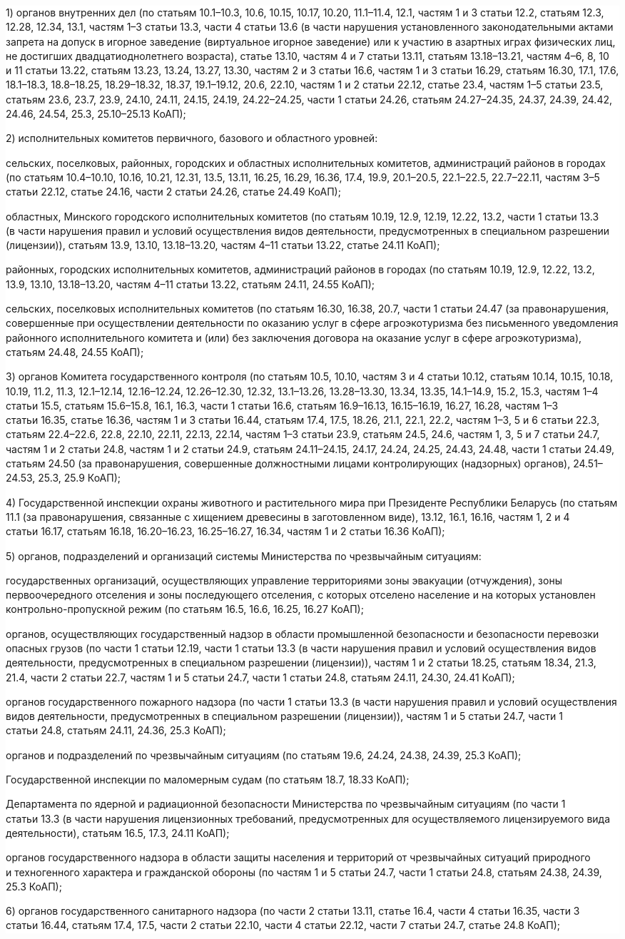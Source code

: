 <p>1) органов внутренних дел (по статьям 10.1–10.3, 10.6, 10.15, 10.17, 10.20, 11.1–11.4, 12.1, частям 1 и 3 статьи 12.2, статьям 12.3, 12.28, 12.34, 13.1, частям 1–3 статьи 13.3, части 4 статьи 13.6 (в части нарушения установленного законодательными актами запрета на допуск в игорное заведение (виртуальное игорное заведение) или к участию в азартных играх физических лиц, не достигших двадцатиоднолетнего возраста), статье 13.10, частям 4 и 7 статьи 13.11, статьям 13.18–13.21, частям 4–6, 8, 10 и 11 статьи 13.22, статьям 13.23, 13.24, 13.27, 13.30, частям 2 и 3 статьи 16.6, частям 1 и 3 статьи 16.29, статьям 16.30, 17.1, 17.6, 18.1–18.3, 18.8–18.25, 18.29–18.32, 18.37, 19.1–19.12, 20.6, 22.10, частям 1 и 2 статьи 22.12, статье 23.4, частям 1–5 статьи 23.5, статьям 23.6, 23.7, 23.9, 24.10, 24.11, 24.15, 24.19, 24.22–24.25, части 1 статьи 24.26, статьям 24.27–24.35, 24.37, 24.39, 24.42, 24.46, 24.54, 25.3, 25.10–25.13 КоАП);</p>
<p>2) исполнительных комитетов первичного, базового и областного уровней:</p>
<p>сельских, поселковых, районных, городских и областных исполнительных комитетов, администраций районов в городах (по статьям 10.4–10.10, 10.16, 10.21, 12.31, 13.5, 13.11, 16.25, 16.29, 16.36, 17.4, 19.9, 20.1–20.5, 22.1–22.5, 22.7–22.11, частям 3–5 статьи 22.12, статье 24.16, части 2 статьи 24.26, статье 24.49 КоАП);</p>
<p>областных, Минского городского исполнительных комитетов (по статьям 10.19, 12.9, 12.19, 12.22, 13.2, части 1 статьи 13.3 (в части нарушения правил и условий осуществления видов деятельности, предусмотренных в специальном разрешении (лицензии)), статьям 13.9, 13.10, 13.18–13.20, частям 4–11 статьи 13.22, статье 24.11 КоАП);</p>
<p>районных, городских исполнительных комитетов, администраций районов в городах (по статьям 10.19, 12.9, 12.22, 13.2, 13.9, 13.10, 13.18–13.20, частям 4–11 статьи 13.22, статьям 24.11, 24.55 КоАП);</p>
<p>сельских, поселковых исполнительных комитетов (по статьям 16.30, 16.38, 20.7, части 1 статьи 24.47 (за правонарушения, совершенные при осуществлении деятельности по оказанию услуг в сфере агроэкотуризма без письменного уведомления районного исполнительного комитета и (или) без заключения договора на оказание услуг в сфере агроэкотуризма), статьям 24.48, 24.55 КоАП);</p>
<p>3) органов Комитета государственного контроля (по статьям 10.5, 10.10, частям 3 и 4 статьи 10.12, статьям 10.14, 10.15, 10.18, 10.19, 11.2, 11.3, 12.1–12.14, 12.16–12.24, 12.26–12.30, 12.32, 13.1–13.26, 13.28–13.30, 13.34, 13.35, 14.1–14.9, 15.2, 15.3, частям 1–4 статьи 15.5, статьям 15.6–15.8, 16.1, 16.3, части 1 статьи 16.6, статьям 16.9–16.13, 16.15–16.19, 16.27, 16.28, частям 1–3 статьи 16.35, статье 16.36, частям 1 и 3 статьи 16.44, статьям 17.4, 17.5, 18.26, 21.1, 22.1, 22.2, частям 1–3, 5 и 6 статьи 22.3, статьям 22.4–22.6, 22.8, 22.10, 22.11, 22.13, 22.14, частям 1–3 статьи 23.9, статьям 24.5, 24.6, частям 1, 3, 5 и 7 статьи 24.7, частям 1 и 2 статьи 24.8, частям 1 и 2 статьи 24.9, статьям 24.11–24.15, 24.17, 24.24, 24.25, 24.43, 24.48, части 1 статьи 24.49, статьям 24.50 (за правонарушения, совершенные должностными лицами контролирующих (надзорных) органов), 24.51–24.53, 25.3, 25.9 КоАП);</p>
<p>4) Государственной инспекции охраны животного и растительного мира при Президенте Республики Беларусь (по статьям 11.1 (за правонарушения, связанные с хищением древесины в заготовленном виде), 13.12, 16.1, 16.16, частям 1, 2 и 4 статьи 16.17, статьям 16.18, 16.20–16.23, 16.25–16.27, 16.34, частям 1 и 2 статьи 16.36 КоАП);</p>
<p>5) органов, подразделений и организаций системы Министерства по чрезвычайным ситуациям:</p>
<p>государственных организаций, осуществляющих управление территориями зоны эвакуации (отчуждения), зоны первоочередного отселения и зоны последующего отселения, с которых отселено население и на которых установлен контрольно-пропускной режим (по статьям 16.5, 16.6, 16.25, 16.27 КоАП);</p>
<p>органов, осуществляющих государственный надзор в области промышленной безопасности и безопасности перевозки опасных грузов (по части 1 статьи 12.19, части 1 статьи 13.3 (в части нарушения правил и условий осуществления видов деятельности, предусмотренных в специальном разрешении (лицензии)), частям 1 и 2 статьи 18.25, статьям 18.34, 21.3, 21.4, части 2 статьи 22.7, частям 1 и 5 статьи 24.7, части 1 статьи 24.8, статьям 24.11, 24.30, 24.41 КоАП);</p>
<p>органов государственного пожарного надзора (по части 1 статьи 13.3 (в части нарушения правил и условий осуществления видов деятельности, предусмотренных в специальном разрешении (лицензии)), частям 1 и 5 статьи 24.7, части 1 статьи 24.8, статьям 24.11, 24.36, 25.3 КоАП);</p>
<p>органов и подразделений по чрезвычайным ситуациям (по статьям 19.6, 24.24, 24.38, 24.39, 25.3 КоАП);</p>
<p>Государственной инспекции по маломерным судам (по статьям 18.7, 18.33 КоАП);</p>
<p>Департамента по ядерной и радиационной безопасности Министерства по чрезвычайным ситуациям (по части 1 статьи 13.3 (в части нарушения лицензионных требований, предусмотренных для осуществляемого лицензируемого вида деятельности), статьям 16.5, 17.3, 24.11 КоАП);</p>
<p>органов государственного надзора в области защиты населения и территорий от чрезвычайных ситуаций природного и техногенного характера и гражданской обороны (по частям 1 и 5 статьи 24.7, части 1 статьи 24.8, статьям 24.38, 24.39, 25.3 КоАП);</p>
<p>6) органов государственного санитарного надзора (по части 2 статьи 13.11, статье 16.4, части 4 статьи 16.35, части 3 статьи 16.44, статьям 17.4, 17.5, части 2 статьи 22.10, части 4 статьи 22.12, части 7 статьи 24.7, статье 24.8 КоАП);</p>
